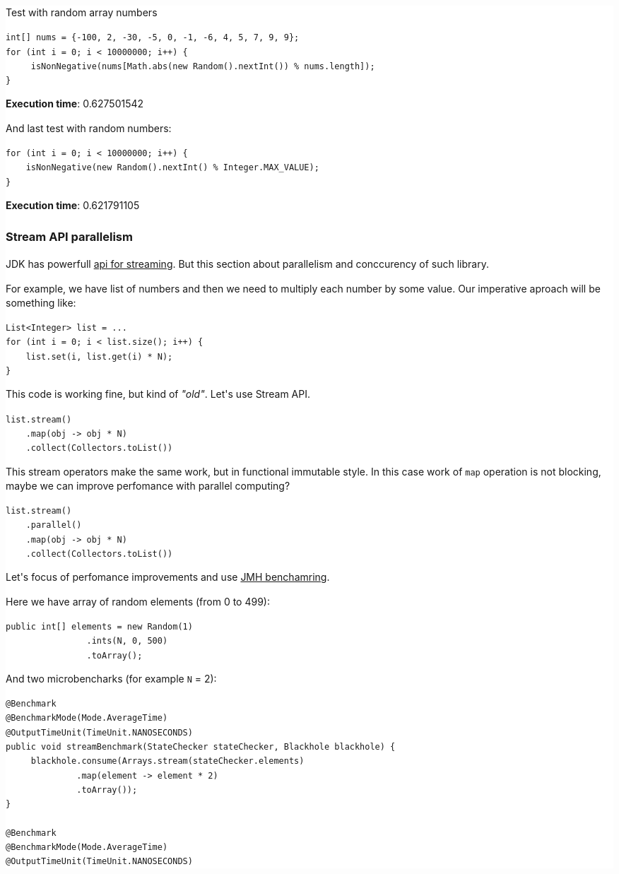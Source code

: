 Test with random array numbers
```
int[] nums = {-100, 2, -30, -5, 0, -1, -6, 4, 5, 7, 9, 9};
for (int i = 0; i < 10000000; i++) {
     isNonNegative(nums[Math.abs(new Random().nextInt()) % nums.length]);
}
```
__Execution time__: 0.627501542

And last test with random numbers:
```
for (int i = 0; i < 10000000; i++) {
    isNonNegative(new Random().nextInt() % Integer.MAX_VALUE);
}
```
__Execution time__: 0.621791105

### Stream API parallelism
JDK has powerfull [api for streaming](https://docs.oracle.com/javase/tutorial/collections/streams/parallelism.html). But this section about parallelism and conccurency of such library.

For example, we have list of numbers and then we need to multiply each number by some value. Our imperative aproach will be something like:
```
List<Integer> list = ...
for (int i = 0; i < list.size(); i++) {
    list.set(i, list.get(i) * N);
}
```
This code is working fine, but kind of _"old"_. Let's use Stream API.
```
list.stream()
    .map(obj -> obj * N)
    .collect(Collectors.toList())
```
This stream operators make the same work, but in functional immutable style. In this case work of `map` operation is not blocking, maybe we can improve perfomance with parallel computing?
```
list.stream()
    .parallel()
    .map(obj -> obj * N)
    .collect(Collectors.toList())
```

Let's focus of perfomance improvements and use [JMH benchamring](https://openjdk.java.net/projects/code-tools/jmh/).

Here we have array of random elements (from 0 to 499):
```
public int[] elements = new Random(1)
                .ints(N, 0, 500)
                .toArray();
```

And two microbencharks (for example `N` = 2):
```
@Benchmark
@BenchmarkMode(Mode.AverageTime)
@OutputTimeUnit(TimeUnit.NANOSECONDS)
public void streamBenchmark(StateChecker stateChecker, Blackhole blackhole) {
     blackhole.consume(Arrays.stream(stateChecker.elements)
              .map(element -> element * 2)
              .toArray());
}

@Benchmark
@BenchmarkMode(Mode.AverageTime)
@OutputTimeUnit(TimeUnit.NANOSECONDS)
```
